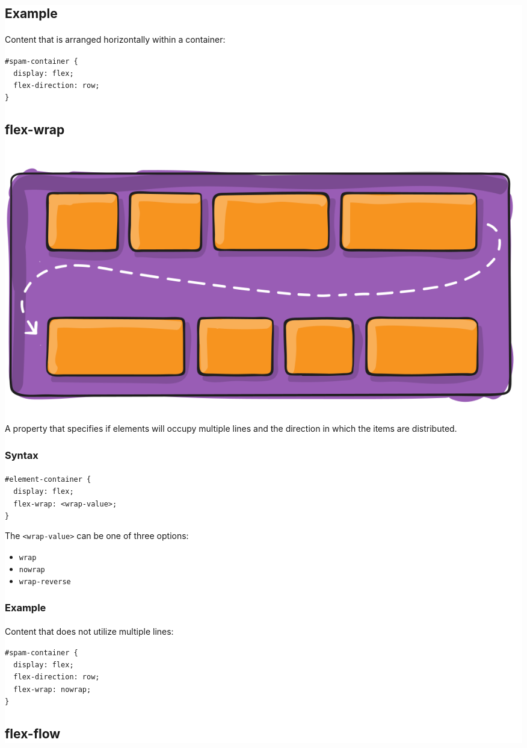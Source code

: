 ## Example
Content that is arranged horizontally within a container:
```
#spam-container {
  display: flex;
  flex-direction: row;
}
```

## flex-wrap
![flex-wrap](../images/flex-wrap.svg)
A property that specifies if elements will occupy multiple lines and the direction in which the items are distributed.

### Syntax
```
#element-container {
  display: flex;
  flex-wrap: <wrap-value>;
}
```
The `<wrap-value>` can be one of three options:
* `wrap`
* `nowrap`
* `wrap-reverse`

### Example
Content that does not utilize multiple lines:
```
#spam-container {
  display: flex;
  flex-direction: row;
  flex-wrap: nowrap;
}
```
## flex-flow